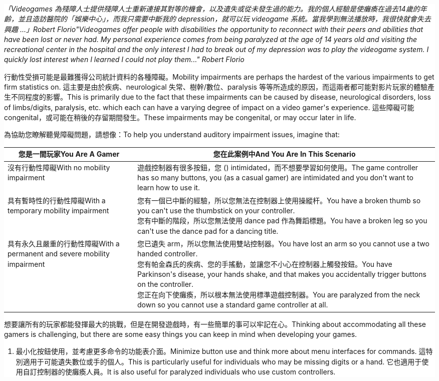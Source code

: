 <span data-ttu-id="37860-240">*「Videogames 為殘障人士提供殘障人士重新連接其對等的機會，以及遺失或從未發生過的能力。我的個人經驗是使癱瘓在過去14歲的年齡，並且造訪醫院的「娛樂中心」，而我只需要中斷我的 depression，就可以玩 videogame 系統。當我學到無法播放時，我很快就會失去興趣 ...」Robert Florio*</span><span class="sxs-lookup"><span data-stu-id="37860-240">*"Videogames offer people with disabilities the opportunity to reconnect with their peers and abilities that have been lost or never had. My personal experience comes from being paralyzed at the age of 14 years old and visiting the recreational center in the hospital and the only interest I had to break out of my depression was to play the videogame system. I quickly lost interest when I learned I could not play them..." Robert Florio*</span></span>

<span data-ttu-id="37860-241">行動性受損可能是最難獲得公司統計資料的各種障礙。</span><span class="sxs-lookup"><span data-stu-id="37860-241">Mobility impairments are perhaps the hardest of the various impairments to get firm statistics on.</span></span> <span data-ttu-id="37860-242">這主要是由於疾病、neurological 失常、樹幹/數位、paralysis 等等所造成的原因，而這兩者都可能對影片玩家的體驗產生不同程度的影響。</span><span class="sxs-lookup"><span data-stu-id="37860-242">This is primarily due to the fact that these impairments can be caused by disease, neurological disorders, loss of limbs/digits, paralysis, etc. which each can have a varying degree of impact on a video gamer's experience.</span></span> <span data-ttu-id="37860-243">這些障礙可能 congenital，或可能在稍後的存留期間發生。</span><span class="sxs-lookup"><span data-stu-id="37860-243">These impairments may be congenital, or may occur later in life.</span></span>

<span data-ttu-id="37860-244">為協助您瞭解聽覺障礙問題，請想像：</span><span class="sxs-lookup"><span data-stu-id="37860-244">To help you understand auditory impairment issues, imagine that:</span></span>



| <span data-ttu-id="37860-245">您是一間玩家</span><span class="sxs-lookup"><span data-stu-id="37860-245">You Are A Gamer</span></span>                                 | <span data-ttu-id="37860-246">您在此案例中</span><span class="sxs-lookup"><span data-stu-id="37860-246">And You Are In This Scenario</span></span>                                                                                                                                                                                                                                                                                     |
|-------------------------------------------------|------------------------------------------------------------------------------------------------------------------------------------------------------------------------------------------------------------------------------------------------------------------------------------------------------------------|
| <span data-ttu-id="37860-247">沒有行動性障礙</span><span class="sxs-lookup"><span data-stu-id="37860-247">With no mobility impairment</span></span>                     | <span data-ttu-id="37860-248">遊戲控制器有很多按鈕，您 () intimidated，而不想要學習如何使用。</span><span class="sxs-lookup"><span data-stu-id="37860-248">The game controller has so many buttons, you (as a casual gamer) are intimidated and you don't want to learn how to use it.</span></span> <br/>                                                                                                                                                                          |
| <span data-ttu-id="37860-249">具有暫時性的行動性障礙</span><span class="sxs-lookup"><span data-stu-id="37860-249">With a temporary mobility impairment</span></span>            | <span data-ttu-id="37860-250">您有一個已中斷的經驗，所以您無法在控制器上使用操縱杆。</span><span class="sxs-lookup"><span data-stu-id="37860-250">You have a broken thumb so you can't use the thumbstick on your controller.</span></span> <br/> <span data-ttu-id="37860-251">您有中斷的階段，所以您無法使用 dance pad 作為舞蹈標題。</span><span class="sxs-lookup"><span data-stu-id="37860-251">You have a broken leg so you can't use the dance pad for a dancing title.</span></span><br/>                                                                                                                                     |
| <span data-ttu-id="37860-252">具有永久且嚴重的行動性障礙</span><span class="sxs-lookup"><span data-stu-id="37860-252">With a permanent and severe mobility impairment</span></span> | <span data-ttu-id="37860-253">您已遺失 arm，所以您無法使用雙站控制器。</span><span class="sxs-lookup"><span data-stu-id="37860-253">You have lost an arm so you cannot use a two handed controller.</span></span> <br/> <span data-ttu-id="37860-254">您有帕金森氏的疾病、您的手搖動，並讓您不小心在控制器上觸發按鈕。</span><span class="sxs-lookup"><span data-stu-id="37860-254">You have Parkinson's disease, your hands shake, and that makes you accidentally trigger buttons on the controller.</span></span> <br/> <span data-ttu-id="37860-255">您正在向下使癱瘓，所以根本無法使用標準遊戲控制器。</span><span class="sxs-lookup"><span data-stu-id="37860-255">You are paralyzed from the neck down so you cannot use a standard game controller at all.</span></span> <br/> |



 

<span data-ttu-id="37860-256">想要讓所有的玩家都能發揮最大的挑戰，但是在開發遊戲時，有一些簡單的事可以牢記在心。</span><span class="sxs-lookup"><span data-stu-id="37860-256">Thinking about accommodating all these gamers is challenging, but there are some easy things you can keep in mind when developing your games.</span></span>

1.  <span data-ttu-id="37860-257">最小化按鈕使用，並考慮更多命令的功能表介面。</span><span class="sxs-lookup"><span data-stu-id="37860-257">Minimize button use and think more about menu interfaces for commands.</span></span> <span data-ttu-id="37860-258">這特別適用于可能遺失數位或手的個人。</span><span class="sxs-lookup"><span data-stu-id="37860-258">This is particularly useful for individuals who may be missing digits or a hand.</span></span> <span data-ttu-id="37860-259">它也適用于使用自訂控制器的使癱瘓人員。</span><span class="sxs-lookup"><span data-stu-id="37860-259">It is also useful for paralyzed individuals who use custom controllers.</span></span>